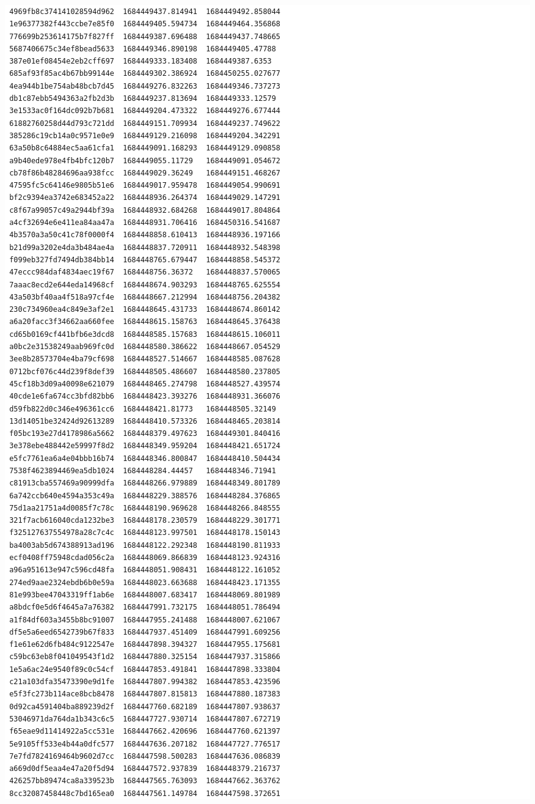 	 4969fb8c374141028594d962  1684449437.814941  1684449492.858044
	 1e96377382f443ccbe7e85f0  1684449405.594734  1684449464.356868
	 776699b253614175b7f827ff  1684449387.696488  1684449437.748665
	 5687406675c34ef8bead5633  1684449346.890198  1684449405.47788
	 387e01ef08454e2eb2cff697  1684449333.183408  1684449387.6353
	 685af93f85ac4b67bb99144e  1684449302.386924  1684450255.027677
	 4ea944b1be754ab48bcb7d45  1684449276.832263  1684449346.737273
	 db1c87ebb5494363a2fb2d3b  1684449237.813694  1684449333.12579
	 3e1533ac0f164dc092b7b681  1684449204.473322  1684449276.677444
	 61882760258d44d793c721dd  1684449151.709934  1684449237.749622
	 385286c19cb14a0c9571e0e9  1684449129.216098  1684449204.342291
	 63a50b8c64884ec5aa61cfa1  1684449091.168293  1684449129.090858
	 a9b40ede978e4fb4bfc120b7  1684449055.11729   1684449091.054672
	 cb78f86b48284696aa938fcc  1684449029.36249   1684449151.468267
	 47595fc5c64146e9805b51e6  1684449017.959478  1684449054.990691
	 bf2c9394ea3742e683452a22  1684448936.264374  1684449029.147291
	 c8f67a99057c49a2944bf39a  1684448932.684268  1684449017.804864
	 a4cf32694e6e411ea84aa47a  1684448931.706416  1684450316.541687
	 4b3570a3a50c41c78f0000f4  1684448858.610413  1684448936.197166
	 b21d99a3202e4da3b484ae4a  1684448837.720911  1684448932.548398
	 f099eb327fd7494db384bb14  1684448765.679447  1684448858.545372
	 47eccc984daf4834aec19f67  1684448756.36372   1684448837.570065
	 7aaac8ecd2e644eda14968cf  1684448674.903293  1684448765.625554
	 43a503bf40aa4f518a97cf4e  1684448667.212994  1684448756.204382
	 230c734960ea4c849e3af2e1  1684448645.431733  1684448674.860142
	 a6a20facc3f34662aa660fee  1684448615.158763  1684448645.376438
	 cd65b0169cf441bfb6e3dcd8  1684448585.157683  1684448615.106011
	 a0bc2e31538249aab969fc0d  1684448580.386622  1684448667.054529
	 3ee8b28573704e4ba79cf698  1684448527.514667  1684448585.087628
	 0712bcf076c44d239f8def39  1684448505.486607  1684448580.237805
	 45cf18b3d09a40098e621079  1684448465.274798  1684448527.439574
	 40cde1e6fa674cc3bfd82bb6  1684448423.393276  1684448931.366076
	 d59fb822d0c346e496361cc6  1684448421.81773   1684448505.32149
	 13d14051be32424d92613289  1684448410.573326  1684448465.203814
	 f05bc193e27d4178986a5662  1684448379.497623  1684449301.840416
	 3e378ebe488442e59997f8d2  1684448349.959204  1684448421.651724
	 e5fc7761ea6a4e04bbb16b74  1684448346.800847  1684448410.504434
	 7538f4623894469ea5db1024  1684448284.44457   1684448346.71941
	 c81913cba557469a90999dfa  1684448266.979889  1684448349.801789
	 6a742ccb640e4594a353c49a  1684448229.388576  1684448284.376865
	 75d1aa21751a4d0085f7c78c  1684448190.969628  1684448266.848555
	 321f7acb616040cda1232be3  1684448178.230579  1684448229.301771
	 f325127637554978a28c7c4c  1684448123.997501  1684448178.150143
	 ba4003ab5d674388913ad196  1684448122.292348  1684448190.811933
	 ecf0408ff75948cdad056c2a  1684448069.866839  1684448123.924316
	 a96a951613e947c596cd48fa  1684448051.908431  1684448122.161052
	 274ed9aae2324ebdb6b0e59a  1684448023.663688  1684448423.171355
	 81e993bee47043319ff1ab6e  1684448007.683417  1684448069.801989
	 a8bdcf0e5d6f4645a7a76382  1684447991.732175  1684448051.786494
	 a1f84df603a3455b8bc91007  1684447955.241488  1684448007.621067
	 df5e5a6eed6542739b67f833  1684447937.451409  1684447991.609256
	 f1e61e62d6fb484c9122547e  1684447898.394327  1684447955.175681
	 c59bc63eb8f041049543f1d2  1684447880.325154  1684447937.315866
	 1e5a6ac24e9540f89c0c54cf  1684447853.491841  1684447898.333804
	 c21a103dfa35473390e9d1fe  1684447807.994382  1684447853.423596
	 e5f3fc273b114ace8bcb8478  1684447807.815813  1684447880.187383
	 0d92ca4591404ba889239d2f  1684447760.682189  1684447807.938637
	 53046971da764da1b343c6c5  1684447727.930714  1684447807.672719
	 f65eae9d11414922a5cc531e  1684447662.420696  1684447760.621397
	 5e9105ff533e4b44a0dfc577  1684447636.207182  1684447727.776517
	 7e7fd7824169464b9602d7cc  1684447598.500283  1684447636.086839
	 a669d0df5eaa4e47a20f5d94  1684447572.937839  1684448379.216737
	 426257bb89474ca8a339523b  1684447565.763093  1684447662.363762
	 8cc32087458448c7bd165ea0  1684447561.149784  1684447598.372651
